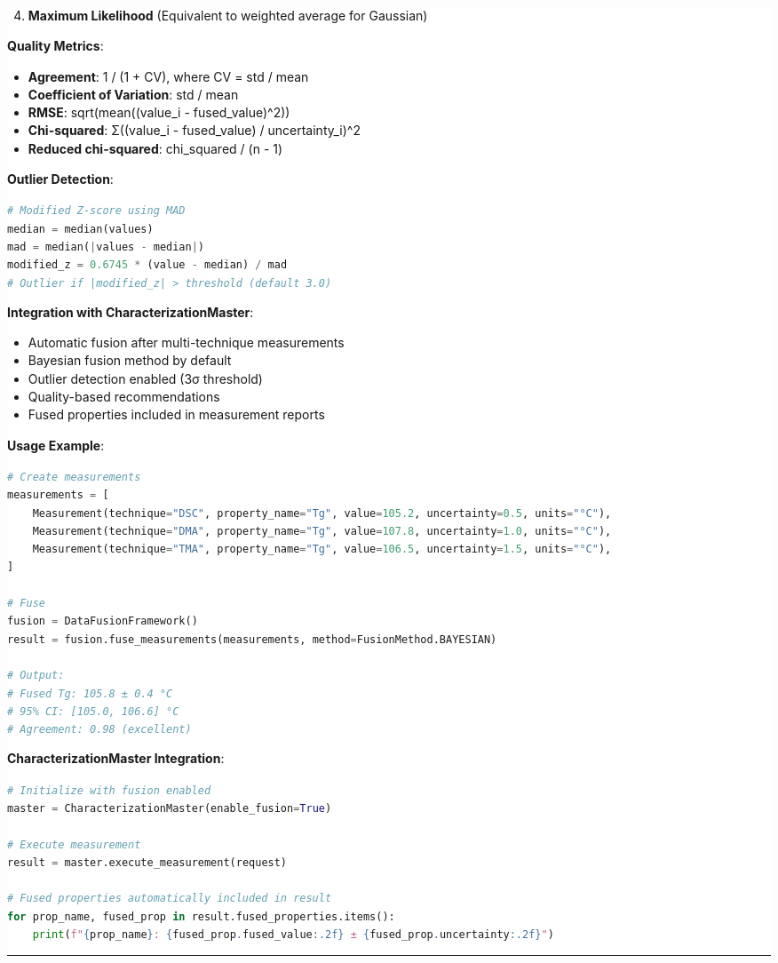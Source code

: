 4. **Maximum Likelihood** (Equivalent to weighted average for Gaussian)

**Quality Metrics**:
- **Agreement**: 1 / (1 + CV), where CV = std / mean
- **Coefficient of Variation**: std / mean
- **RMSE**: sqrt(mean((value_i - fused_value)^2))
- **Chi-squared**: Σ((value_i - fused_value) / uncertainty_i)^2
- **Reduced chi-squared**: chi_squared / (n - 1)

**Outlier Detection**:
```python
# Modified Z-score using MAD
median = median(values)
mad = median(|values - median|)
modified_z = 0.6745 * (value - median) / mad
# Outlier if |modified_z| > threshold (default 3.0)
```

**Integration with CharacterizationMaster**:
- Automatic fusion after multi-technique measurements
- Bayesian fusion method by default
- Outlier detection enabled (3σ threshold)
- Quality-based recommendations
- Fused properties included in measurement reports

**Usage Example**:
```python
# Create measurements
measurements = [
    Measurement(technique="DSC", property_name="Tg", value=105.2, uncertainty=0.5, units="°C"),
    Measurement(technique="DMA", property_name="Tg", value=107.8, uncertainty=1.0, units="°C"),
    Measurement(technique="TMA", property_name="Tg", value=106.5, uncertainty=1.5, units="°C"),
]

# Fuse
fusion = DataFusionFramework()
result = fusion.fuse_measurements(measurements, method=FusionMethod.BAYESIAN)

# Output:
# Fused Tg: 105.8 ± 0.4 °C
# 95% CI: [105.0, 106.6] °C
# Agreement: 0.98 (excellent)
```

**CharacterizationMaster Integration**:
```python
# Initialize with fusion enabled
master = CharacterizationMaster(enable_fusion=True)

# Execute measurement
result = master.execute_measurement(request)

# Fused properties automatically included in result
for prop_name, fused_prop in result.fused_properties.items():
    print(f"{prop_name}: {fused_prop.fused_value:.2f} ± {fused_prop.uncertainty:.2f}")
```

---